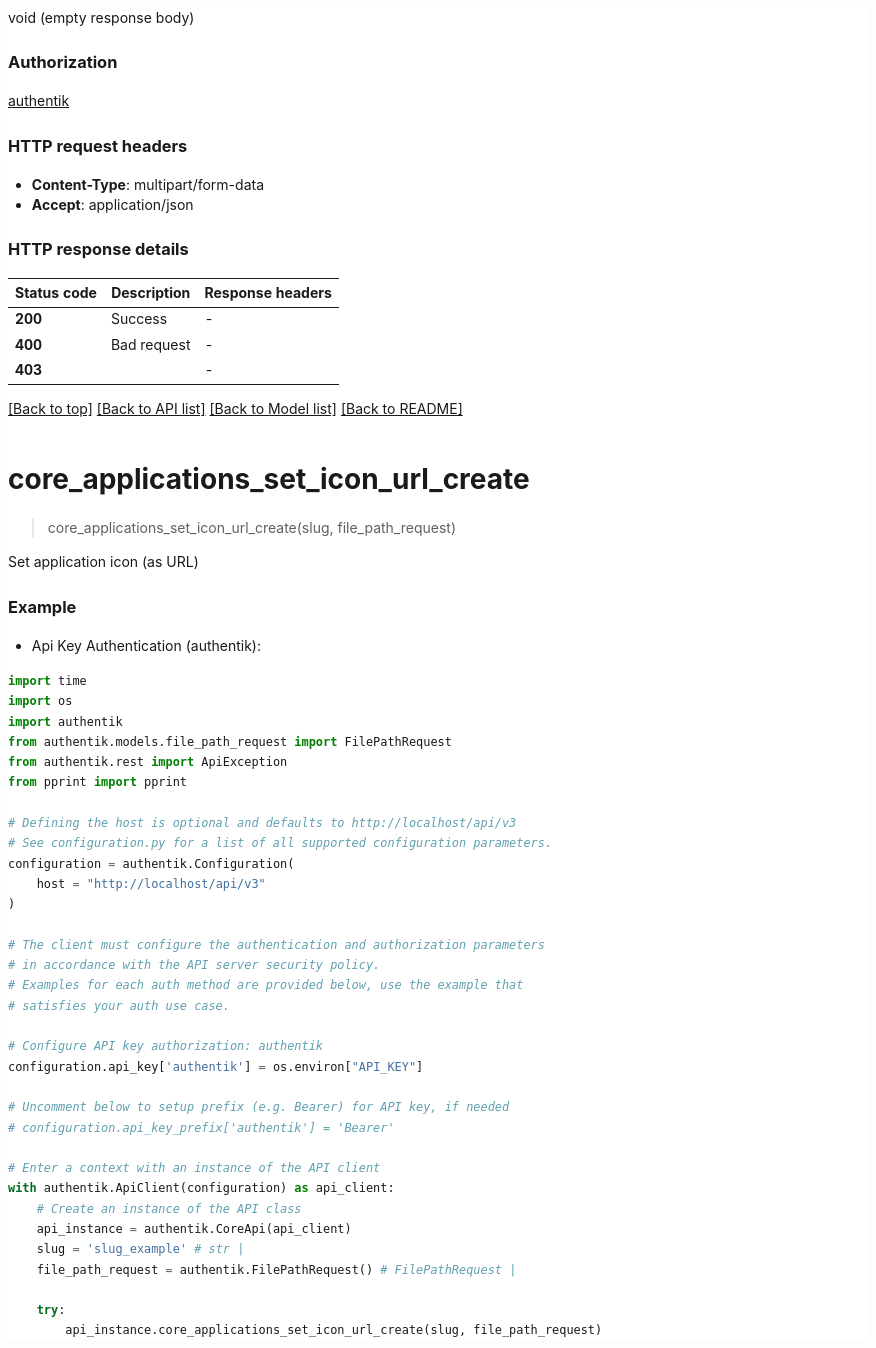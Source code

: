 void (empty response body)

### Authorization

[authentik](../README.md#authentik)

### HTTP request headers

 - **Content-Type**: multipart/form-data
 - **Accept**: application/json

### HTTP response details
| Status code | Description | Response headers |
|-------------|-------------|------------------|
**200** | Success |  -  |
**400** | Bad request |  -  |
**403** |  |  -  |

[[Back to top]](#) [[Back to API list]](../README.md#documentation-for-api-endpoints) [[Back to Model list]](../README.md#documentation-for-models) [[Back to README]](../README.md)

# **core_applications_set_icon_url_create**
> core_applications_set_icon_url_create(slug, file_path_request)



Set application icon (as URL)

### Example

* Api Key Authentication (authentik):
```python
import time
import os
import authentik
from authentik.models.file_path_request import FilePathRequest
from authentik.rest import ApiException
from pprint import pprint

# Defining the host is optional and defaults to http://localhost/api/v3
# See configuration.py for a list of all supported configuration parameters.
configuration = authentik.Configuration(
    host = "http://localhost/api/v3"
)

# The client must configure the authentication and authorization parameters
# in accordance with the API server security policy.
# Examples for each auth method are provided below, use the example that
# satisfies your auth use case.

# Configure API key authorization: authentik
configuration.api_key['authentik'] = os.environ["API_KEY"]

# Uncomment below to setup prefix (e.g. Bearer) for API key, if needed
# configuration.api_key_prefix['authentik'] = 'Bearer'

# Enter a context with an instance of the API client
with authentik.ApiClient(configuration) as api_client:
    # Create an instance of the API class
    api_instance = authentik.CoreApi(api_client)
    slug = 'slug_example' # str | 
    file_path_request = authentik.FilePathRequest() # FilePathRequest | 

    try:
        api_instance.core_applications_set_icon_url_create(slug, file_path_request)
```